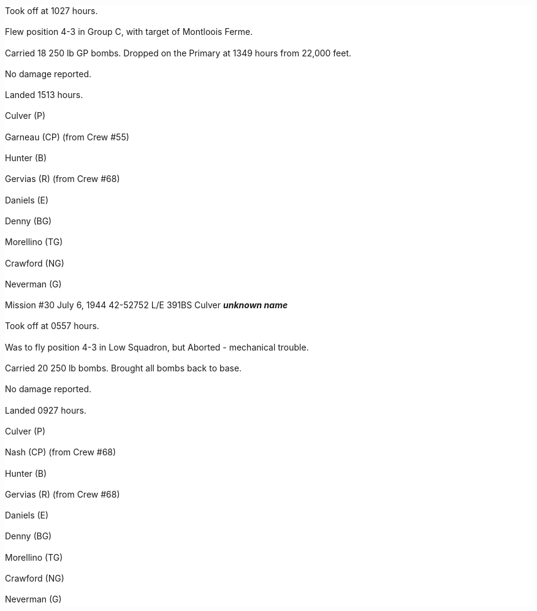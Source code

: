 Took off at 1027 hours.

Flew position 4-3 in Group C, with target of Montloois
Ferme.

Carried 18 250 lb GP bombs. Dropped on the Primary at 1349
hours from 22,000 feet.

No damage reported.

Landed 1513 hours.

Culver (P)

Garneau (CP) (from
Crew #55)

Hunter (B)

Gervias (R) (from Crew #68)

Daniels (E)

Denny (BG)

Morellino (TG)

Crawford (NG)

Neverman (G)

Mission #30 July 6, 1944 42-52752 L/E 391BS Culver ***unknown
name***

Took off at 0557 hours.

Was to fly position 4-3 in Low Squadron, but Aborted \-
mechanical trouble.

Carried 20 250 lb bombs. Brought all bombs back to base.

No damage reported.

Landed 0927 hours.

Culver (P)

Nash (CP) (from Crew
#68)

Hunter (B)

Gervias (R) (from Crew #68)

Daniels (E)

Denny (BG)

Morellino (TG)

Crawford (NG)

Neverman (G)
